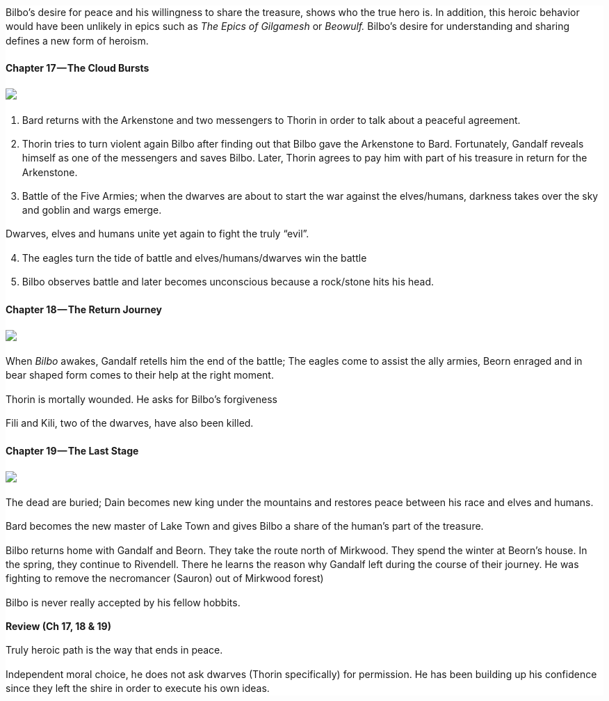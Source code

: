 Bilbo’s desire for peace and his willingness to share the treasure, shows who the true hero is. In addition, this heroic behavior would have been unlikely in epics such as _The Epics of Gilgamesh_ or _Beowulf._ Bilbo’s desire for understanding and sharing defines a new form of heroism.

#### Chapter 17 — The Cloud Bursts

![](https://cdn-images-1.medium.com/max/1600/1*9GoGBqbcwDbwC1BkdauT4Q.png)

1. Bard returns with the Arkenstone and two messengers to Thorin in order to talk about a peaceful agreement.

2. Thorin tries to turn violent again Bilbo after finding out that Bilbo gave the Arkenstone to Bard. Fortunately, Gandalf reveals himself as one of the messengers and saves Bilbo. Later, Thorin agrees to pay him with part of his treasure in return for the Arkenstone.

3. Battle of the Five Armies; when the dwarves are about to start the war against the elves/humans, darkness takes over the sky and goblin and wargs emerge.

Dwarves, elves and humans unite yet again to fight the truly “evil”.

4. The eagles turn the tide of battle and elves/humans/dwarves win the battle

5. Bilbo observes battle and later becomes unconscious because a rock/stone hits his head.

#### Chapter 18 — The Return Journey

![](https://cdn-images-1.medium.com/max/1600/1*GeUKFv3aRriaZZrvAfRaAA.png)

When _Bilbo_ awakes, Gandalf retells him the end of the battle; The eagles come to assist the ally armies, Beorn enraged and in bear shaped form comes to their help at the right moment.

Thorin is mortally wounded. He asks for Bilbo’s forgiveness

Fili and Kili, two of the dwarves, have also been killed.

#### Chapter 19 — The Last Stage

![](https://cdn-images-1.medium.com/max/1600/1*vl6vMWe0iS0X2p2dHksDSQ.png)

The dead are buried; Dain becomes new king under the mountains and restores peace between his race and elves and humans.

Bard becomes the new master of Lake Town and gives Bilbo a share of the human’s part of the treasure.

Bilbo returns home with Gandalf and Beorn. They take the route north of Mirkwood. They spend the winter at Beorn’s house. In the spring, they continue to Rivendell. There he learns the reason why Gandalf left during the course of their journey. He was fighting to remove the necromancer (Sauron) out of Mirkwood forest)

Bilbo is never really accepted by his fellow hobbits.

**Review (Ch 17, 18 & 19)**

Truly heroic path is the way that ends in peace.

Independent moral choice, he does not ask dwarves (Thorin specifically) for permission. He has been building up his confidence since they left the shire in order to execute his own ideas.
